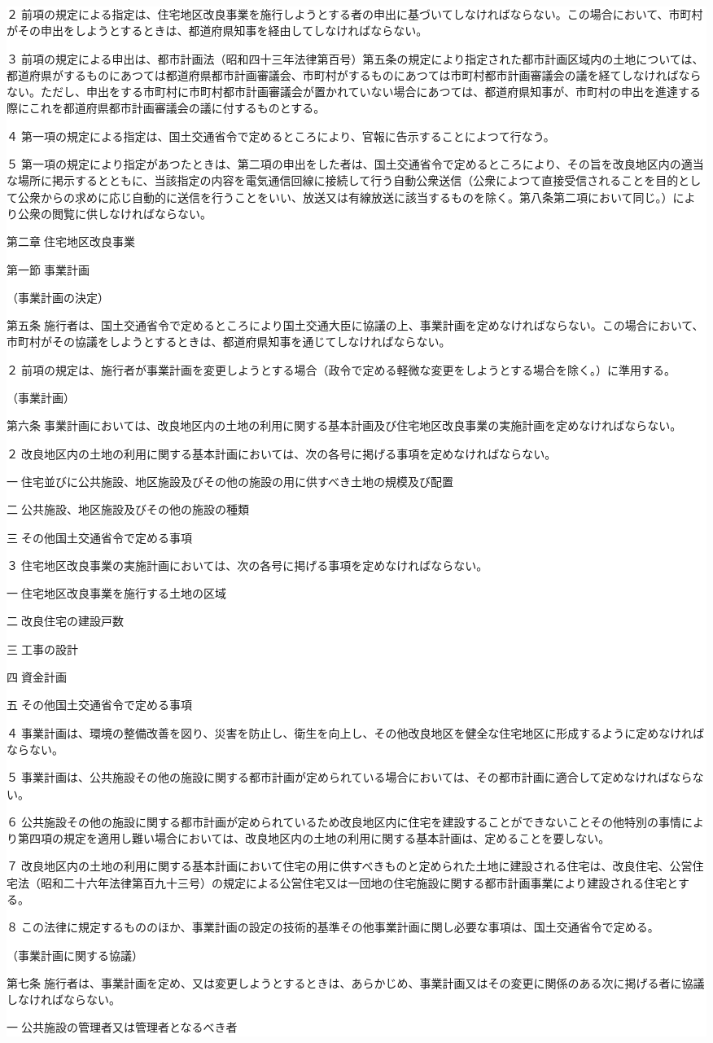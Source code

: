 ２ 前項の規定による指定は、住宅地区改良事業を施行しようとする者の申出に基づいてしなければならない。この場合において、市町村がその申出をしようとするときは、都道府県知事を経由してしなければならない。

３ 前項の規定による申出は、都市計画法（昭和四十三年法律第百号）第五条の規定により指定された都市計画区域内の土地については、都道府県がするものにあつては都道府県都市計画審議会、市町村がするものにあつては市町村都市計画審議会の議を経てしなければならない。ただし、申出をする市町村に市町村都市計画審議会が置かれていない場合にあつては、都道府県知事が、市町村の申出を進達する際にこれを都道府県都市計画審議会の議に付するものとする。

４ 第一項の規定による指定は、国土交通省令で定めるところにより、官報に告示することによつて行なう。

５ 第一項の規定により指定があつたときは、第二項の申出をした者は、国土交通省令で定めるところにより、その旨を改良地区内の適当な場所に掲示するとともに、当該指定の内容を電気通信回線に接続して行う自動公衆送信（公衆によつて直接受信されることを目的として公衆からの求めに応じ自動的に送信を行うことをいい、放送又は有線放送に該当するものを除く。第八条第二項において同じ。）により公衆の閲覧に供しなければならない。

第二章 住宅地区改良事業

第一節 事業計画

（事業計画の決定）

第五条 施行者は、国土交通省令で定めるところにより国土交通大臣に協議の上、事業計画を定めなければならない。この場合において、市町村がその協議をしようとするときは、都道府県知事を通じてしなければならない。

２ 前項の規定は、施行者が事業計画を変更しようとする場合（政令で定める軽微な変更をしようとする場合を除く。）に準用する。

（事業計画）

第六条 事業計画においては、改良地区内の土地の利用に関する基本計画及び住宅地区改良事業の実施計画を定めなければならない。

２ 改良地区内の土地の利用に関する基本計画においては、次の各号に掲げる事項を定めなければならない。

一 住宅並びに公共施設、地区施設及びその他の施設の用に供すべき土地の規模及び配置

二 公共施設、地区施設及びその他の施設の種類

三 その他国土交通省令で定める事項

３ 住宅地区改良事業の実施計画においては、次の各号に掲げる事項を定めなければならない。

一 住宅地区改良事業を施行する土地の区域

二 改良住宅の建設戸数

三 工事の設計

四 資金計画

五 その他国土交通省令で定める事項

４ 事業計画は、環境の整備改善を図り、災害を防止し、衛生を向上し、その他改良地区を健全な住宅地区に形成するように定めなければならない。

５ 事業計画は、公共施設その他の施設に関する都市計画が定められている場合においては、その都市計画に適合して定めなければならない。

６ 公共施設その他の施設に関する都市計画が定められているため改良地区内に住宅を建設することができないことその他特別の事情により第四項の規定を適用し難い場合においては、改良地区内の土地の利用に関する基本計画は、定めることを要しない。

７ 改良地区内の土地の利用に関する基本計画において住宅の用に供すべきものと定められた土地に建設される住宅は、改良住宅、公営住宅法（昭和二十六年法律第百九十三号）の規定による公営住宅又は一団地の住宅施設に関する都市計画事業により建設される住宅とする。

８ この法律に規定するもののほか、事業計画の設定の技術的基準その他事業計画に関し必要な事項は、国土交通省令で定める。

（事業計画に関する協議）

第七条 施行者は、事業計画を定め、又は変更しようとするときは、あらかじめ、事業計画又はその変更に関係のある次に掲げる者に協議しなければならない。

一 公共施設の管理者又は管理者となるべき者
